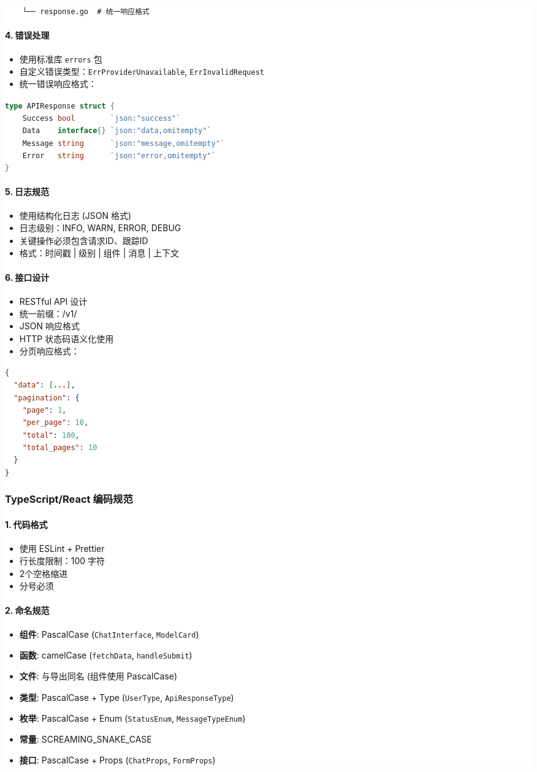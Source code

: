 ```
    └── response.go  # 统一响应格式
```

#### 4. 错误处理
- 使用标准库 `errors` 包
- 自定义错误类型：`ErrProviderUnavailable`, `ErrInvalidRequest`
- 统一错误响应格式：
```go
type APIResponse struct {
    Success bool        `json:"success"`
    Data    interface{} `json:"data,omitempty"`
    Message string      `json:"message,omitempty"`
    Error   string      `json:"error,omitempty"`
}
```

#### 5. 日志规范
- 使用结构化日志 (JSON 格式)
- 日志级别：INFO, WARN, ERROR, DEBUG
- 关键操作必须包含请求ID、跟踪ID
- 格式：时间戳 | 级别 | 组件 | 消息 | 上下文

#### 6. 接口设计
- RESTful API 设计
- 统一前缀：/v1/
- JSON 响应格式
- HTTP 状态码语义化使用
- 分页响应格式：
```json
{
  "data": [...],
  "pagination": {
    "page": 1,
    "per_page": 10,
    "total": 100,
    "total_pages": 10
  }
}
```

### TypeScript/React 编码规范

#### 1. 代码格式
- 使用 ESLint + Prettier
- 行长度限制：100 字符
- 2个空格缩进
- 分号必须

#### 2. 命名规范
- **组件**: PascalCase (`ChatInterface`, `ModelCard`)
- **函数**: camelCase (`fetchData`, `handleSubmit`)
- **文件**: 与导出同名 (组件使用 PascalCase)
- **类型**: PascalCase + Type (`UserType`, `ApiResponseType`)
- **枚举**: PascalCase + Enum (`StatusEnum`, `MessageTypeEnum`)
- **常量**: SCREAMING_SNAKE_CASE
- **接口**: PascalCase + Props (`ChatProps`, `FormProps`)


   [类型]: [简要描述]